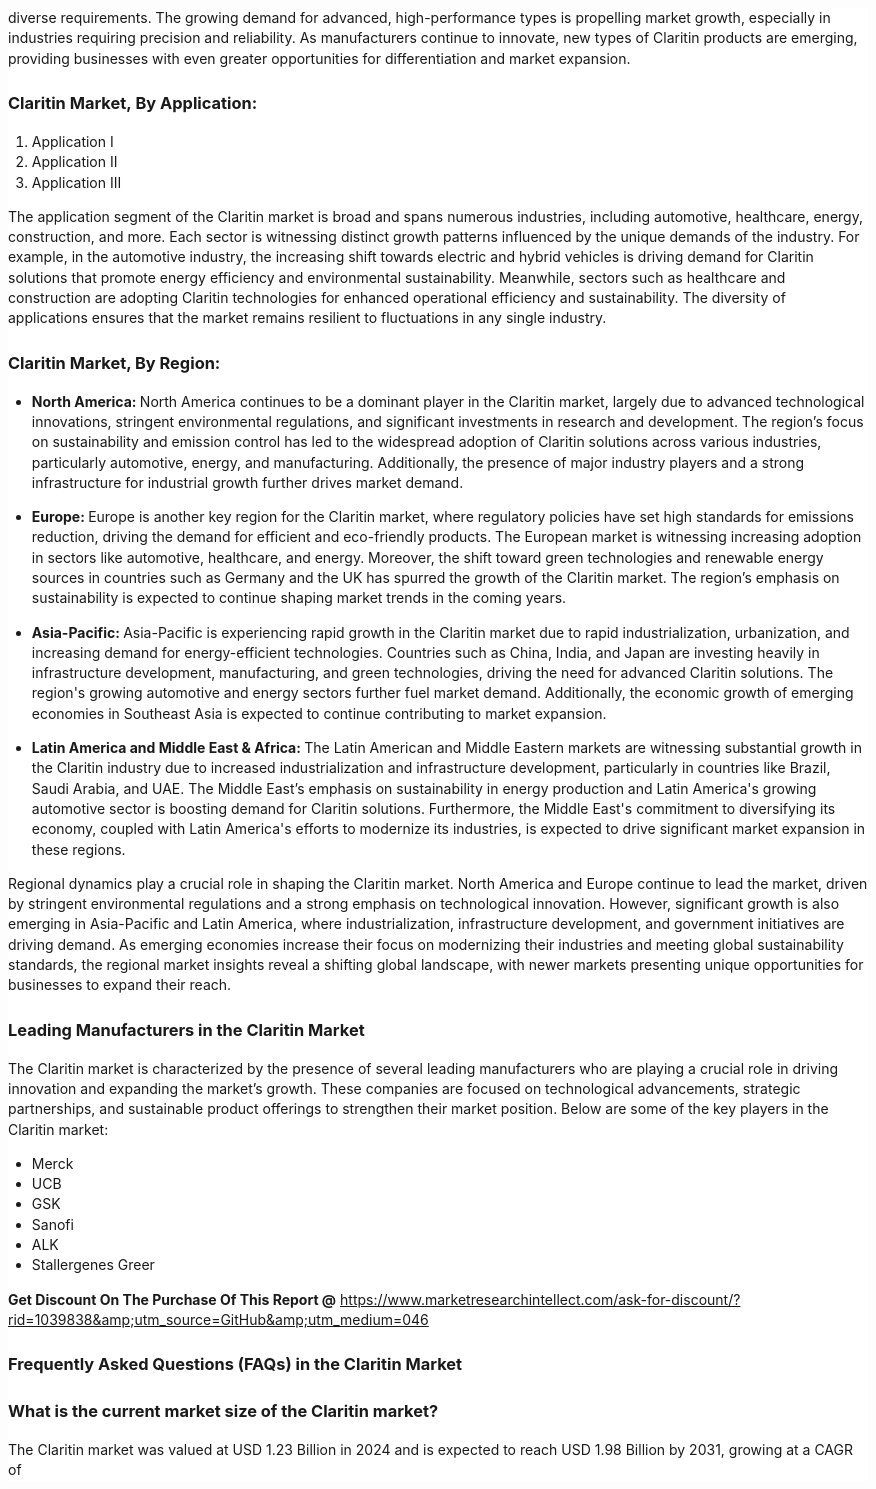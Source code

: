 diverse requirements. The growing demand for advanced, high-performance types is propelling market growth, especially in industries requiring precision and reliability. As manufacturers continue to innovate, new types of Claritin products are emerging, providing businesses with even greater opportunities for differentiation and market expansion.</p><h3>Claritin Market,&nbsp;By Application:</h3><ol><li>Application I<li> Application II<li> Application III</li></ol><p>The application segment of the Claritin market is broad and spans numerous industries, including automotive, healthcare, energy, construction, and more. Each sector is witnessing distinct growth patterns influenced by the unique demands of the industry. For example, in the automotive industry, the increasing shift towards electric and hybrid vehicles is driving demand for Claritin solutions that promote energy efficiency and environmental sustainability. Meanwhile, sectors such as healthcare and construction are adopting Claritin technologies for enhanced operational efficiency and sustainability. The diversity of applications ensures that the market remains resilient to fluctuations in any single industry.</p><h3>Claritin Market, By Region:</h3><ul><li><p><strong>North America:&nbsp;</strong>North America continues to be a dominant player in the Claritin market, largely due to advanced technological innovations, stringent environmental regulations, and significant investments in research and development. The region&rsquo;s focus on sustainability and emission control has led to the widespread adoption of Claritin solutions across various industries, particularly automotive, energy, and manufacturing. Additionally, the presence of major industry players and a strong infrastructure for industrial growth further drives market demand.</p></li><li><p><strong><strong>Europe:&nbsp;</strong></strong>Europe is another key region for the Claritin market, where regulatory policies have set high standards for emissions reduction, driving the demand for efficient and eco-friendly products. The European market is witnessing increasing adoption in sectors like automotive, healthcare, and energy. Moreover, the shift toward green technologies and renewable energy sources in countries such as Germany and the UK has spurred the growth of the Claritin market. The region&rsquo;s emphasis on sustainability is expected to continue shaping market trends in the coming years.</p></li><li><p><strong><strong>Asia-Pacific:&nbsp;</strong></strong>Asia-Pacific is experiencing rapid growth in the Claritin market due to rapid industrialization, urbanization, and increasing demand for energy-efficient technologies. Countries such as China, India, and Japan are investing heavily in infrastructure development, manufacturing, and green technologies, driving the need for advanced Claritin solutions. The region's growing automotive and energy sectors further fuel market demand. Additionally, the economic growth of emerging economies in Southeast Asia is expected to continue contributing to market expansion.</p></li><li><p><strong><strong>Latin America and Middle East &amp; Africa:&nbsp;</strong></strong>The Latin American and Middle Eastern markets are witnessing substantial growth in the Claritin industry due to increased industrialization and infrastructure development, particularly in countries like Brazil, Saudi Arabia, and UAE. The Middle East&rsquo;s emphasis on sustainability in energy production and Latin America's growing automotive sector is boosting demand for Claritin solutions. Furthermore, the Middle East's commitment to diversifying its economy, coupled with Latin America's efforts to modernize its industries, is expected to drive significant market expansion in these regions.</p></li></ul><p>Regional dynamics play a crucial role in shaping the Claritin market. North America and Europe continue to lead the market, driven by stringent environmental regulations and a strong emphasis on technological innovation. However, significant growth is also emerging in Asia-Pacific and Latin America, where industrialization, infrastructure development, and government initiatives are driving demand. As emerging economies increase their focus on modernizing their industries and meeting global sustainability standards, the regional market insights reveal a shifting global landscape, with newer markets presenting unique opportunities for businesses to expand their reach.</p><h3><strong>Leading Manufacturers in the Claritin Market</strong></h3><p>The Claritin market is characterized by the presence of several leading manufacturers who are playing a crucial role in driving innovation and expanding the market&rsquo;s growth. These companies are focused on technological advancements, strategic partnerships, and sustainable product offerings to strengthen their market position. Below are some of the key players in the Claritin market:</p></div><div class="article-main__content" data-test-id="publishing-text-block"><ul><li><span class="">Merck<li>UCB<li>GSK<li>Sanofi<li>ALK<li>Stallergenes Greer</span></li></ul></div><div class="article-main__content" data-test-id="publishing-text-block"><p><span class="font-[700]"><strong>Get Discount On The Purchase Of This Report @</strong> <a href="https://www.marketresearchintellect.com/ask-for-discount/?rid=1039838&amp;utm_source=GitHub&amp;utm_medium=046" data-fr-linked="true">https://www.marketresearchintellect.com/ask-for-discount/?rid=1039838&amp;utm_source=GitHub&amp;utm_medium=046</a></span></p></div><div class="article-main__content" data-test-id="publishing-text-block"><h3><strong>Frequently Asked Questions (FAQs) in the Claritin Market</strong></h3><h3><strong>What is the current market size of the Claritin market?</strong></h3><p>The Claritin market was valued at USD 1.23 Billion in 2024 and is expected to reach USD 1.98 Billion by 2031, growing at a CAGR of